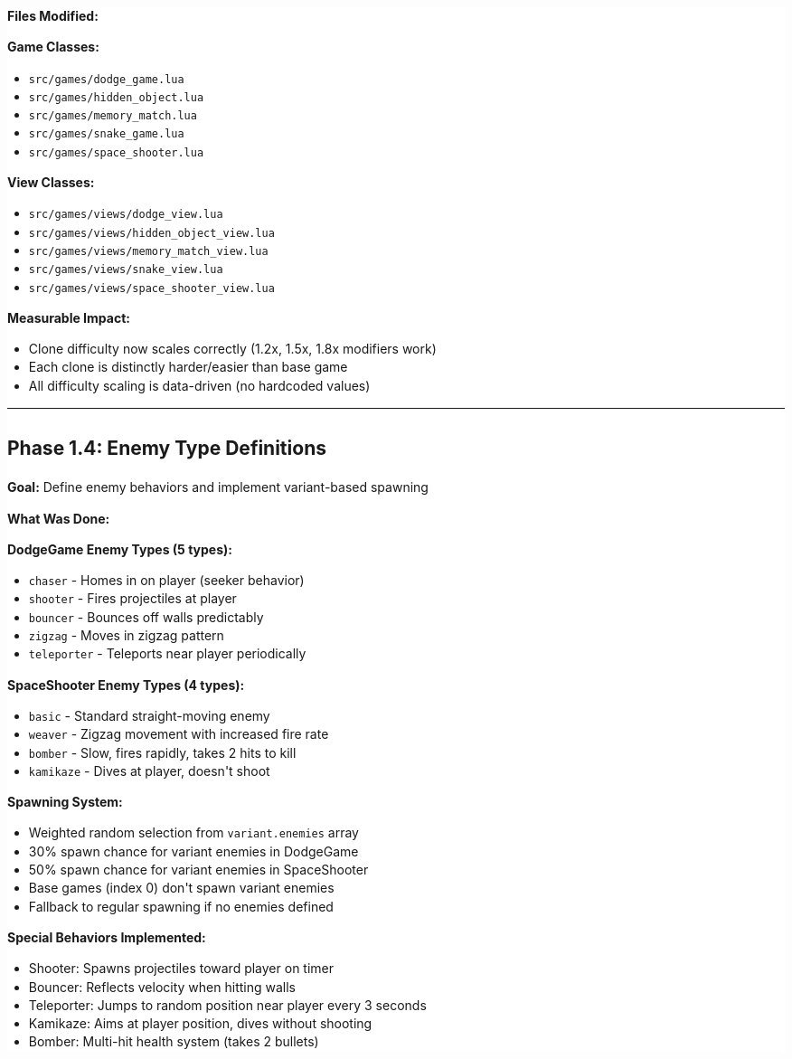 **Files Modified:**

**Game Classes:**
- `src/games/dodge_game.lua`
- `src/games/hidden_object.lua`
- `src/games/memory_match.lua`
- `src/games/snake_game.lua`
- `src/games/space_shooter.lua`

**View Classes:**
- `src/games/views/dodge_view.lua`
- `src/games/views/hidden_object_view.lua`
- `src/games/views/memory_match_view.lua`
- `src/games/views/snake_view.lua`
- `src/games/views/space_shooter_view.lua`

**Measurable Impact:**
- Clone difficulty now scales correctly (1.2x, 1.5x, 1.8x modifiers work)
- Each clone is distinctly harder/easier than base game
- All difficulty scaling is data-driven (no hardcoded values)

---

## Phase 1.4: Enemy Type Definitions

**Goal:** Define enemy behaviors and implement variant-based spawning

**What Was Done:**

**DodgeGame Enemy Types (5 types):**
- `chaser` - Homes in on player (seeker behavior)
- `shooter` - Fires projectiles at player
- `bouncer` - Bounces off walls predictably
- `zigzag` - Moves in zigzag pattern
- `teleporter` - Teleports near player periodically

**SpaceShooter Enemy Types (4 types):**
- `basic` - Standard straight-moving enemy
- `weaver` - Zigzag movement with increased fire rate
- `bomber` - Slow, fires rapidly, takes 2 hits to kill
- `kamikaze` - Dives at player, doesn't shoot

**Spawning System:**
- Weighted random selection from `variant.enemies` array
- 30% spawn chance for variant enemies in DodgeGame
- 50% spawn chance for variant enemies in SpaceShooter
- Base games (index 0) don't spawn variant enemies
- Fallback to regular spawning if no enemies defined

**Special Behaviors Implemented:**
- Shooter: Spawns projectiles toward player on timer
- Bouncer: Reflects velocity when hitting walls
- Teleporter: Jumps to random position near player every 3 seconds
- Kamikaze: Aims at player position, dives without shooting
- Bomber: Multi-hit health system (takes 2 bullets)

